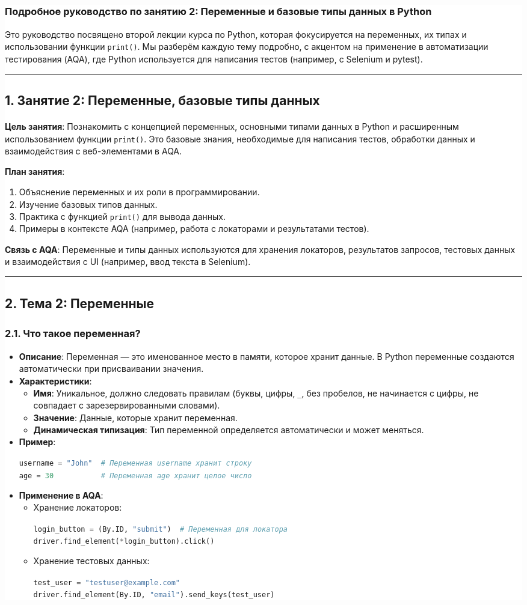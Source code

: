 ### Подробное руководство по занятию 2: Переменные и базовые типы данных в Python

Это руководство посвящено второй лекции курса по Python, которая фокусируется на переменных, их типах и использовании функции `print()`. Мы разберём каждую тему подробно, с акцентом на применение в автоматизации тестирования (AQA), где Python используется для написания тестов (например, с Selenium и pytest).

---

## 1. Занятие 2: Переменные, базовые типы данных

**Цель занятия**: Познакомить с концепцией переменных, основными типами данных в Python и расширенным использованием функции `print()`. Это базовые знания, необходимые для написания тестов, обработки данных и взаимодействия с веб-элементами в AQA.

**План занятия**:
1. Объяснение переменных и их роли в программировании.
2. Изучение базовых типов данных.
3. Практика с функцией `print()` для вывода данных.
4. Примеры в контексте AQA (например, работа с локаторами и результатами тестов).

**Связь с AQA**: Переменные и типы данных используются для хранения локаторов, результатов запросов, тестовых данных и взаимодействия с UI (например, ввод текста в Selenium).

---

## 2. Тема 2: Переменные

### 2.1. Что такое переменная?

- **Описание**: Переменная — это именованное место в памяти, которое хранит данные. В Python переменные создаются автоматически при присваивании значения.
- **Характеристики**:
    - **Имя**: Уникальное, должно следовать правилам (буквы, цифры, `_`, без пробелов, не начинается с цифры, не совпадает с зарезервированными словами).
    - **Значение**: Данные, которые хранит переменная.
    - **Динамическая типизация**: Тип переменной определяется автоматически и может меняться.
- **Пример**:
  ```python
  username = "John"  # Переменная username хранит строку
  age = 30           # Переменная age хранит целое число
  ```
- **Применение в AQA**:
    - Хранение локаторов:
      ```python
      login_button = (By.ID, "submit")  # Переменная для локатора
      driver.find_element(*login_button).click()
      ```
    - Хранение тестовых данных:
      ```python
      test_user = "testuser@example.com"
      driver.find_element(By.ID, "email").send_keys(test_user)
      ```
